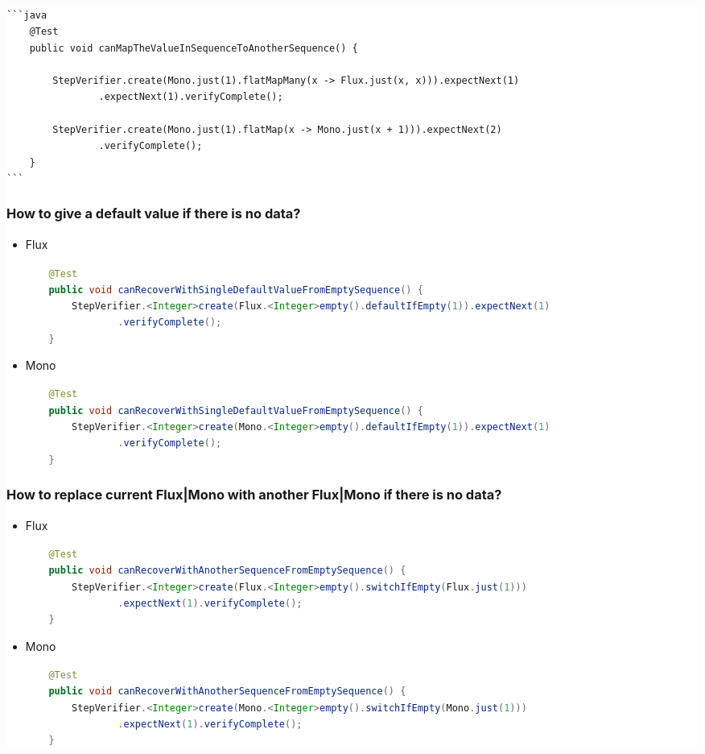     ```java
        @Test
        public void canMapTheValueInSequenceToAnotherSequence() {

            StepVerifier.create(Mono.just(1).flatMapMany(x -> Flux.just(x, x))).expectNext(1)
                    .expectNext(1).verifyComplete();

            StepVerifier.create(Mono.just(1).flatMap(x -> Mono.just(x + 1))).expectNext(2)
                    .verifyComplete();
        }
    ```

### How to give a default value if there is no data?

- Flux

    ```java
        @Test
        public void canRecoverWithSingleDefaultValueFromEmptySequence() {
            StepVerifier.<Integer>create(Flux.<Integer>empty().defaultIfEmpty(1)).expectNext(1)
                    .verifyComplete();
        }
    ```

- Mono

    ```java
        @Test
        public void canRecoverWithSingleDefaultValueFromEmptySequence() {
            StepVerifier.<Integer>create(Mono.<Integer>empty().defaultIfEmpty(1)).expectNext(1)
                    .verifyComplete();
        }
    ```

### How to replace current Flux|Mono with another Flux|Mono if there is no data?

- Flux

    ```java
        @Test
        public void canRecoverWithAnotherSequenceFromEmptySequence() {
            StepVerifier.<Integer>create(Flux.<Integer>empty().switchIfEmpty(Flux.just(1)))
                    .expectNext(1).verifyComplete();
        }
    ```

- Mono

    ```java
        @Test
        public void canRecoverWithAnotherSequenceFromEmptySequence() {
            StepVerifier.<Integer>create(Mono.<Integer>empty().switchIfEmpty(Mono.just(1)))
                    .expectNext(1).verifyComplete();
        }
    ```
